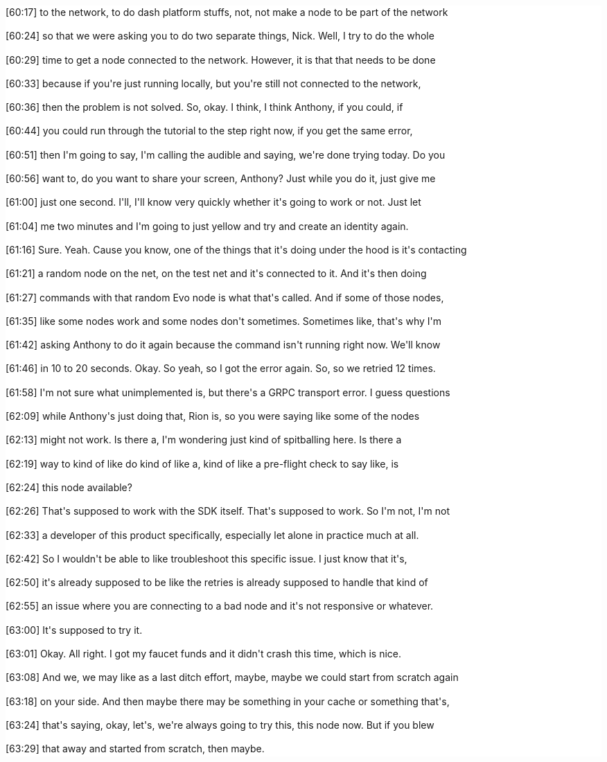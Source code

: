 [60:17] to the network, to do dash platform stuffs, not, not make a node to be part of the network

[60:24] so that we were asking you to do two separate things, Nick. Well, I try to do the whole

[60:29] time to get a node connected to the network. However, it is that that needs to be done

[60:33] because if you're just running locally, but you're still not connected to the network,

[60:36] then the problem is not solved. So, okay. I think, I think Anthony, if you could, if

[60:44] you could run through the tutorial to the step right now, if you get the same error,

[60:51] then I'm going to say, I'm calling the audible and saying, we're done trying today. Do you

[60:56] want to, do you want to share your screen, Anthony? Just while you do it, just give me

[61:00] just one second. I'll, I'll know very quickly whether it's going to work or not. Just let

[61:04] me two minutes and I'm going to just yellow and try and create an identity again.

[61:16] Sure. Yeah. Cause you know, one of the things that it's doing under the hood is it's contacting

[61:21] a random node on the net, on the test net and it's connected to it. And it's then doing

[61:27] commands with that random Evo node is what that's called. And if some of those nodes,

[61:35] like some nodes work and some nodes don't sometimes. Sometimes like, that's why I'm

[61:42] asking Anthony to do it again because the command isn't running right now. We'll know

[61:46] in 10 to 20 seconds. Okay. So yeah, so I got the error again. So, so we retried 12 times.

[61:58] I'm not sure what unimplemented is, but there's a GRPC transport error. I guess questions

[62:09] while Anthony's just doing that, Rion is, so you were saying like some of the nodes

[62:13] might not work. Is there a, I'm wondering just kind of spitballing here. Is there a

[62:19] way to kind of like do kind of like a, kind of like a pre-flight check to say like, is

[62:24] this node available?

[62:26] That's supposed to work with the SDK itself. That's supposed to work. So I'm not, I'm not

[62:33] a developer of this product specifically, especially let alone in practice much at all.

[62:42] So I wouldn't be able to like troubleshoot this specific issue. I just know that it's,

[62:50] it's already supposed to be like the retries is already supposed to handle that kind of

[62:55] an issue where you are connecting to a bad node and it's not responsive or whatever.

[63:00] It's supposed to try it.

[63:01] Okay. All right. I got my faucet funds and it didn't crash this time, which is nice.

[63:08] And we, we may like as a last ditch effort, maybe, maybe we could start from scratch again

[63:18] on your side. And then maybe there may be something in your cache or something that's,

[63:24] that's saying, okay, let's, we're always going to try this, this node now. But if you blew

[63:29] that away and started from scratch, then maybe.
